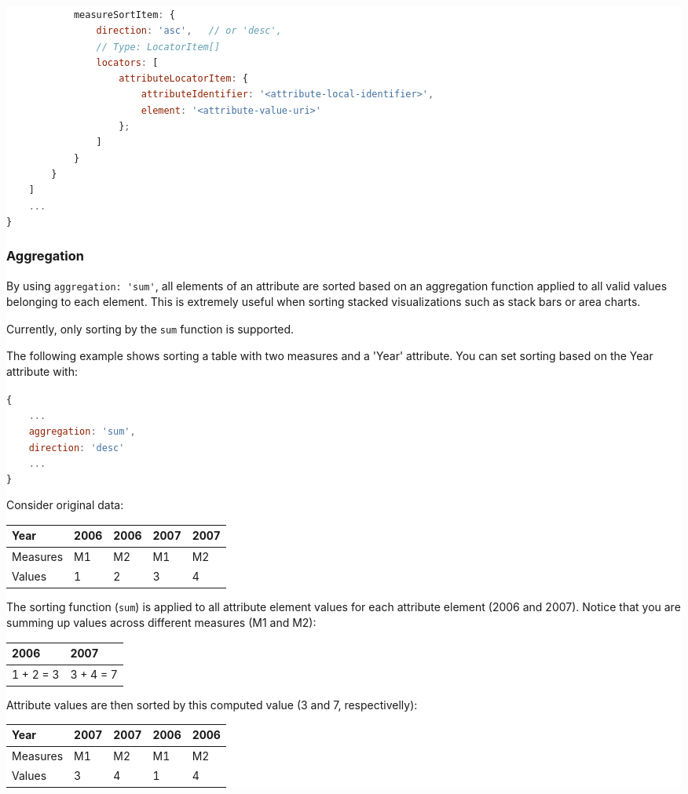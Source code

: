 ```javascript
            measureSortItem: {
                direction: 'asc',   // or 'desc',
                // Type: LocatorItem[]
                locators: [
                    attributeLocatorItem: {
                        attributeIdentifier: '<attribute-local-identifier>',
                        element: '<attribute-value-uri>'
                    };
                ]
            }
        }
    ]
    ...
}
```

### Aggregation

By using `aggregation: 'sum'`, all elements of an attribute are sorted based on an aggregation function applied to all valid values belonging to each element. This is extremely useful when sorting stacked visualizations such as stack bars or area charts.

Currently, only sorting by the `sum` function is supported.

The following example shows sorting a table with two measures and a 'Year' attribute. You can set sorting based on the Year attribute with:

```javascript
{
    ...
    aggregation: 'sum',
    direction: 'desc'
    ...
}
```

Consider original data:

| Year | 2006 | 2006 | 2007 | 2007 |
| :--- | :--- | :--- | :--- | :--- |
| Measures | M1 | M2 | M1 | M2 |
| Values | 1 | 2 | 3 | 4 |

The sorting function (`sum`) is applied to all attribute element values for each attribute element (2006 and 2007). Notice that you are summing up values across different measures (M1 and M2):

| 2006 | 2007 |
| :--- | :--- |
| 1 + 2 = 3 | 3 + 4 = 7 |

Attribute values are then sorted by this computed value (3 and 7, respectivelly):

| Year | 2007 | 2007 | 2006 | 2006 |
| :--- | :--- | :--- | :--- | :--- |
| Measures | M1 | M2 | M1 | M2 |
| Values | 3 | 4 | 1 | 4 |
